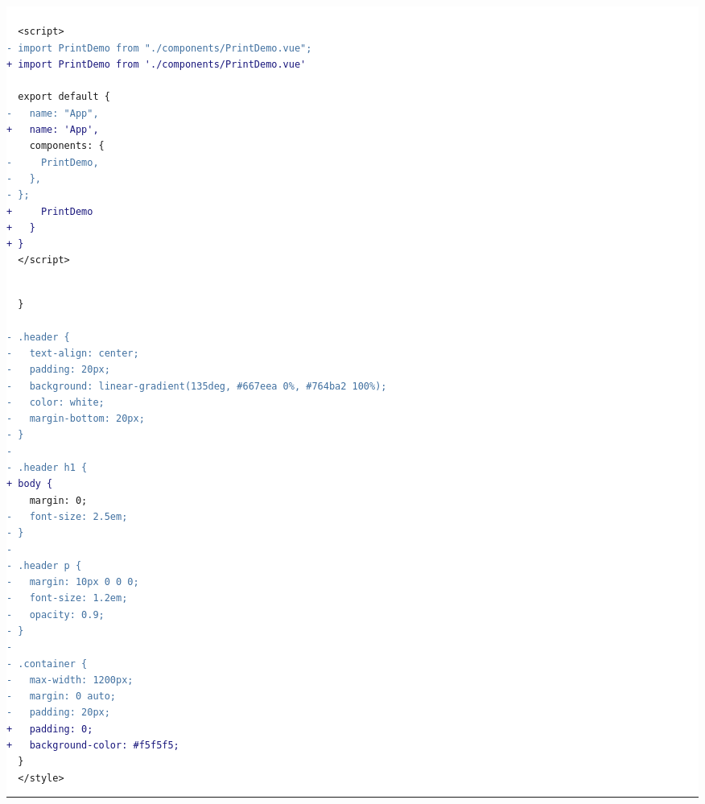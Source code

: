 ```diff
  
  <script>
- import PrintDemo from "./components/PrintDemo.vue";
+ import PrintDemo from './components/PrintDemo.vue'
  
  export default {
-   name: "App",
+   name: 'App',
    components: {
-     PrintDemo,
-   },
- };
+     PrintDemo
+   }
+ }
  </script>
  
```

```diff
  }
  
- .header {
-   text-align: center;
-   padding: 20px;
-   background: linear-gradient(135deg, #667eea 0%, #764ba2 100%);
-   color: white;
-   margin-bottom: 20px;
- }
- 
- .header h1 {
+ body {
    margin: 0;
-   font-size: 2.5em;
- }
- 
- .header p {
-   margin: 10px 0 0 0;
-   font-size: 1.2em;
-   opacity: 0.9;
- }
- 
- .container {
-   max-width: 1200px;
-   margin: 0 auto;
-   padding: 20px;
+   padding: 0;
+   background-color: #f5f5f5;
  }
  </style>
```

---